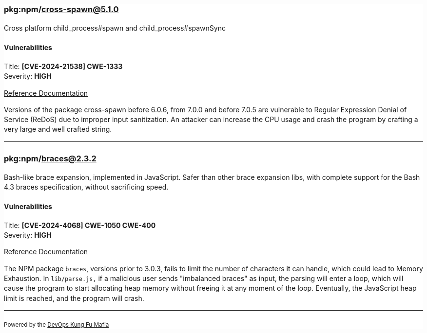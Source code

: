 


### pkg:npm/cross-spawn@5.1.0
Cross platform child_process#spawn and child_process#spawnSync
#### Vulnerabilities


Title: **[CVE-2024-21538] CWE-1333**<br>
Severity: **HIGH**<br>

[Reference Documentation](https://ossindex.sonatype.org/vulnerability/CVE-2024-21538?component-type=npm&component-name=cross-spawn&utm_source=go-resty&utm_medium=integration&utm_content=2.15.2)

Versions of the package cross-spawn before 6.0.6, from 7.0.0 and before 7.0.5 are vulnerable to Regular Expression Denial of Service (ReDoS) due to improper input sanitization. An attacker can increase the CPU usage and crash the program by crafting a very large and well crafted string.

<hr>




### pkg:npm/braces@2.3.2
Bash-like brace expansion, implemented in JavaScript. Safer than other brace expansion libs, with complete support for the Bash 4.3 braces specification, without sacrificing speed.
#### Vulnerabilities


Title: **[CVE-2024-4068] CWE-1050 CWE-400**<br>
Severity: **HIGH**<br>

[Reference Documentation](https://ossindex.sonatype.org/vulnerability/CVE-2024-4068?component-type=npm&component-name=braces&utm_source=go-resty&utm_medium=integration&utm_content=2.15.2)

The NPM package `braces`, versions prior to 3.0.3, fails to limit the number of characters it can handle, which could lead to Memory Exhaustion. In `lib/parse.js,` if a malicious user sends "imbalanced braces" as input, the parsing will enter a loop, which will cause the program to start allocating heap memory without freeing it at any moment of the loop. Eventually, the JavaScript heap limit is reached, and the program will crash.

<hr>






<sub>Powered by the [DevOps Kung Fu Mafia](https://github.com/devops-kung-fu)</sub>
